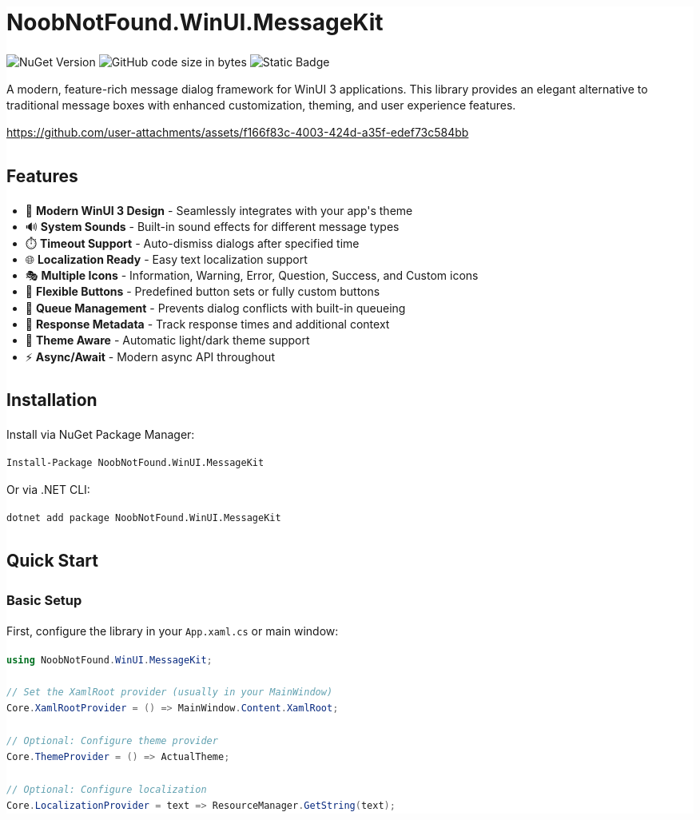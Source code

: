 # NoobNotFound.WinUI.MessageKit
![NuGet Version](https://img.shields.io/nuget/v/NoobNotFound.WinUI.MessageKit)
![GitHub code size in bytes](https://img.shields.io/github/languages/code-size/NoobNotFound/NoobNotFound.WinUI.MessageKit)
![Static Badge](https://img.shields.io/badge/platform-windows10%2B-red)

A modern, feature-rich message dialog framework for WinUI 3 applications. This library provides an elegant alternative to traditional message boxes with enhanced customization, theming, and user experience features.

https://github.com/user-attachments/assets/f166f83c-4003-424d-a35f-edef73c584bb



## Features

- 🎨 **Modern WinUI 3 Design** - Seamlessly integrates with your app's theme
- 🔊 **System Sounds** - Built-in sound effects for different message types
- ⏱️ **Timeout Support** - Auto-dismiss dialogs after specified time
- 🌐 **Localization Ready** - Easy text localization support  
- 🎭 **Multiple Icons** - Information, Warning, Error, Question, Success, and Custom icons
- 🔘 **Flexible Buttons** - Predefined button sets or fully custom buttons
- 📱 **Queue Management** - Prevents dialog conflicts with built-in queueing
- 🎯 **Response Metadata** - Track response times and additional context
- 🎨 **Theme Aware** - Automatic light/dark theme support
- ⚡ **Async/Await** - Modern async API throughout

## Installation

Install via NuGet Package Manager:

```
Install-Package NoobNotFound.WinUI.MessageKit
```

Or via .NET CLI:

```
dotnet add package NoobNotFound.WinUI.MessageKit
```

## Quick Start

### Basic Setup

First, configure the library in your `App.xaml.cs` or main window:

```csharp
using NoobNotFound.WinUI.MessageKit;

// Set the XamlRoot provider (usually in your MainWindow)
Core.XamlRootProvider = () => MainWindow.Content.XamlRoot;

// Optional: Configure theme provider
Core.ThemeProvider = () => ActualTheme;

// Optional: Configure localization
Core.LocalizationProvider = text => ResourceManager.GetString(text);
```
